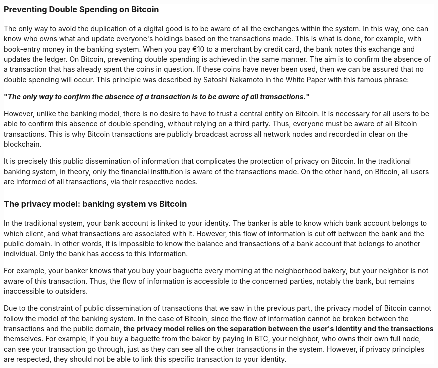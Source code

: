 ### Preventing Double Spending on Bitcoin

The only way to avoid the duplication of a digital good is to be aware of all the exchanges within the system. In this way, one can know who owns what and update everyone's holdings based on the transactions made. This is what is done, for example, with book-entry money in the banking system. When you pay €10 to a merchant by credit card, the bank notes this exchange and updates the ledger.
On Bitcoin, preventing double spending is achieved in the same manner. The aim is to confirm the absence of a transaction that has already spent the coins in question. If these coins have never been used, then we can be assured that no double spending will occur. This principle was described by Satoshi Nakamoto in the White Paper with this famous phrase:

**"*The only way to confirm the absence of a transaction is to be aware of all transactions.*"**

However, unlike the banking model, there is no desire to have to trust a central entity on Bitcoin. It is necessary for all users to be able to confirm this absence of double spending, without relying on a third party. Thus, everyone must be aware of all Bitcoin transactions. This is why Bitcoin transactions are publicly broadcast across all network nodes and recorded in clear on the blockchain.

It is precisely this public dissemination of information that complicates the protection of privacy on Bitcoin. In the traditional banking system, in theory, only the financial institution is aware of the transactions made. On the other hand, on Bitcoin, all users are informed of all transactions, via their respective nodes.

### The privacy model: banking system vs Bitcoin

In the traditional system, your bank account is linked to your identity. The banker is able to know which bank account belongs to which client, and what transactions are associated with it. However, this flow of information is cut off between the bank and the public domain. In other words, it is impossible to know the balance and transactions of a bank account that belongs to another individual. Only the bank has access to this information.

For example, your banker knows that you buy your baguette every morning at the neighborhood bakery, but your neighbor is not aware of this transaction. Thus, the flow of information is accessible to the concerned parties, notably the bank, but remains inaccessible to outsiders.

Due to the constraint of public dissemination of transactions that we saw in the previous part, the privacy model of Bitcoin cannot follow the model of the banking system. In the case of Bitcoin, since the flow of information cannot be broken between the transactions and the public domain, **the privacy model relies on the separation between the user's identity and the transactions** themselves.
For example, if you buy a baguette from the baker by paying in BTC, your neighbor, who owns their own full node, can see your transaction go through, just as they can see all the other transactions in the system. However, if privacy principles are respected, they should not be able to link this specific transaction to your identity.